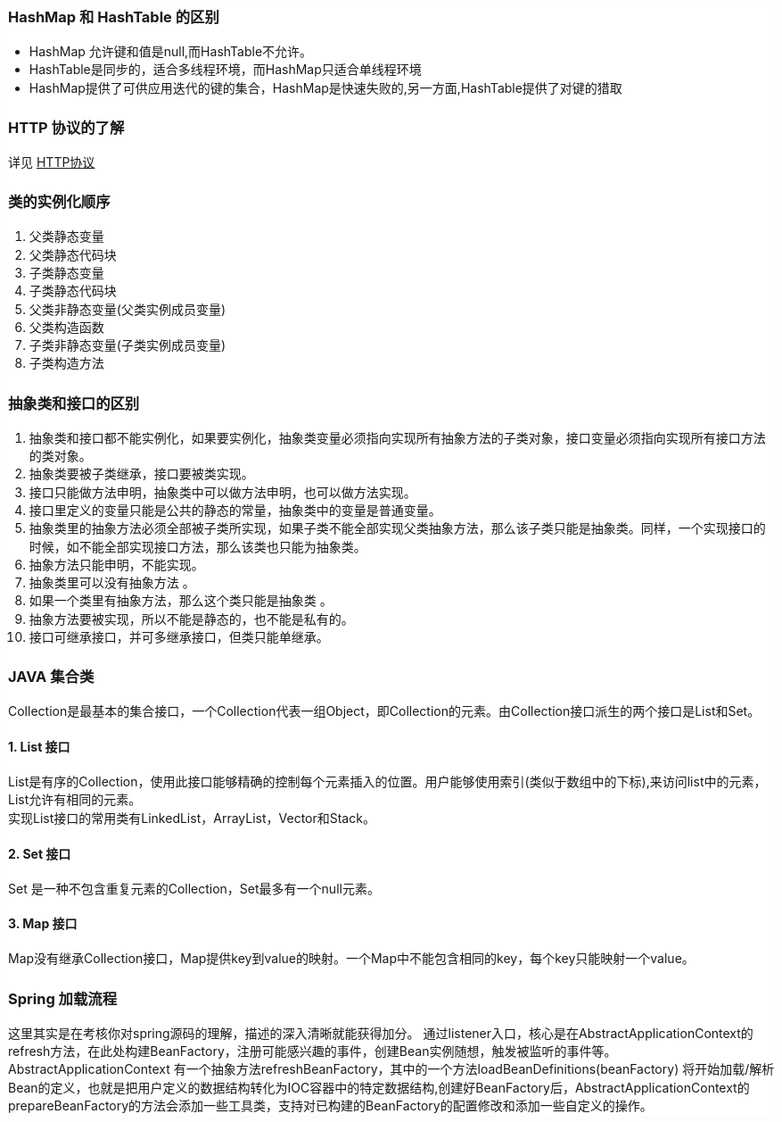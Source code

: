 ### HashMap 和 HashTable 的区别
- HashMap 允许键和值是null,而HashTable不允许。
- HashTable是同步的，适合多线程环境，而HashMap只适合单线程环境
- HashMap提供了可供应用迭代的键的集合，HashMap是快速失败的,另一方面,HashTable提供了对键的猎取

### HTTP 协议的了解
详见 [HTTP协议](https://feifaninternet.github.io/2018/03/27/HTTP%E5%8D%8F%E8%AE%AE/)

### 类的实例化顺序
1. 父类静态变量
2. 父类静态代码块
3. 子类静态变量
4. 子类静态代码块
5. 父类非静态变量(父类实例成员变量)
6. 父类构造函数
7. 子类非静态变量(子类实例成员变量)
8. 子类构造方法

### 抽象类和接口的区别
1. 抽象类和接口都不能实例化，如果要实例化，抽象类变量必须指向实现所有抽象方法的子类对象，接口变量必须指向实现所有接口方法的类对象。
2. 抽象类要被子类继承，接口要被类实现。
3. 接口只能做方法申明，抽象类中可以做方法申明，也可以做方法实现。
4. 接口里定义的变量只能是公共的静态的常量，抽象类中的变量是普通变量。
5. 抽象类里的抽象方法必须全部被子类所实现，如果子类不能全部实现父类抽象方法，那么该子类只能是抽象类。同样，一个实现接口的时候，如不能全部实现接口方法，那么该类也只能为抽象类。
6. 抽象方法只能申明，不能实现。
7. 抽象类里可以没有抽象方法 。
8. 如果一个类里有抽象方法，那么这个类只能是抽象类 。
9. 抽象方法要被实现，所以不能是静态的，也不能是私有的。 
10. 接口可继承接口，并可多继承接口，但类只能单继承。

### JAVA 集合类
Collection是最基本的集合接口，一个Collection代表一组Object，即Collection的元素。由Collection接口派生的两个接口是List和Set。

#### 1. List 接口
List是有序的Collection，使用此接口能够精确的控制每个元素插入的位置。用户能够使用索引(类似于数组中的下标),来访问list中的元素，List允许有相同的元素。   
实现List接口的常用类有LinkedList，ArrayList，Vector和Stack。

#### 2. Set 接口
Set 是一种不包含重复元素的Collection，Set最多有一个null元素。

#### 3. Map 接口
Map没有继承Collection接口，Map提供key到value的映射。一个Map中不能包含相同的key，每个key只能映射一个value。

### Spring 加载流程
这里其实是在考核你对spring源码的理解，描述的深入清晰就能获得加分。
通过listener入口，核心是在AbstractApplicationContext的refresh方法，在此处构建BeanFactory，注册可能感兴趣的事件，创建Bean实例随想，触发被监听的事件等。AbstractApplicationContext 有一个抽象方法refreshBeanFactory，其中的一个方法loadBeanDefinitions(beanFactory) 将开始加载/解析Bean的定义，也就是把用户定义的数据结构转化为IOC容器中的特定数据结构,创建好BeanFactory后，AbstractApplicationContext的prepareBeanFactory的方法会添加一些工具类，支持对已构建的BeanFactory的配置修改和添加一些自定义的操作。
